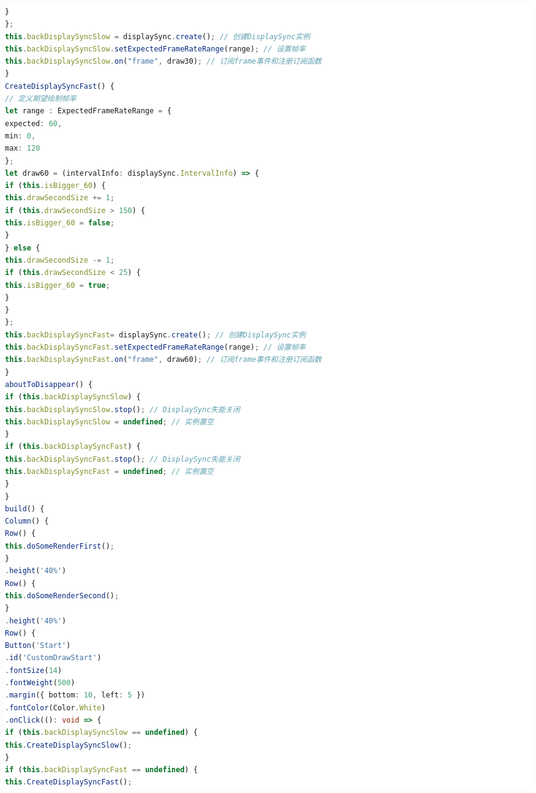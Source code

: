 ```typescript
}
};
this.backDisplaySyncSlow = displaySync.create(); // 创建DisplaySync实例
this.backDisplaySyncSlow.setExpectedFrameRateRange(range); // 设置帧率
this.backDisplaySyncSlow.on("frame", draw30); // 订阅frame事件和注册订阅函数
}
CreateDisplaySyncFast() {
// 定义期望绘制帧率
let range : ExpectedFrameRateRange = {
expected: 60,
min: 0,
max: 120
};
let draw60 = (intervalInfo: displaySync.IntervalInfo) => {
if (this.isBigger_60) {
this.drawSecondSize += 1;
if (this.drawSecondSize > 150) {
this.isBigger_60 = false;
}
} else {
this.drawSecondSize -= 1;
if (this.drawSecondSize < 25) {
this.isBigger_60 = true;
}
}
};
this.backDisplaySyncFast= displaySync.create(); // 创建DisplaySync实例
this.backDisplaySyncFast.setExpectedFrameRateRange(range); // 设置帧率
this.backDisplaySyncFast.on("frame", draw60); // 订阅frame事件和注册订阅函数
}
aboutToDisappear() {
if (this.backDisplaySyncSlow) {
this.backDisplaySyncSlow.stop(); // DisplaySync失能关闭
this.backDisplaySyncSlow = undefined; // 实例置空
}
if (this.backDisplaySyncFast) {
this.backDisplaySyncFast.stop(); // DisplaySync失能关闭
this.backDisplaySyncFast = undefined; // 实例置空
}
}
build() {
Column() {
Row() {
this.doSomeRenderFirst();
}
.height('40%')
Row() {
this.doSomeRenderSecond();
}
.height('40%')
Row() {
Button('Start')
.id('CustomDrawStart')
.fontSize(14)
.fontWeight(500)
.margin({ bottom: 10, left: 5 })
.fontColor(Color.White)
.onClick((): void => {
if (this.backDisplaySyncSlow == undefined) {
this.CreateDisplaySyncSlow();
}
if (this.backDisplaySyncFast == undefined) {
this.CreateDisplaySyncFast();
```